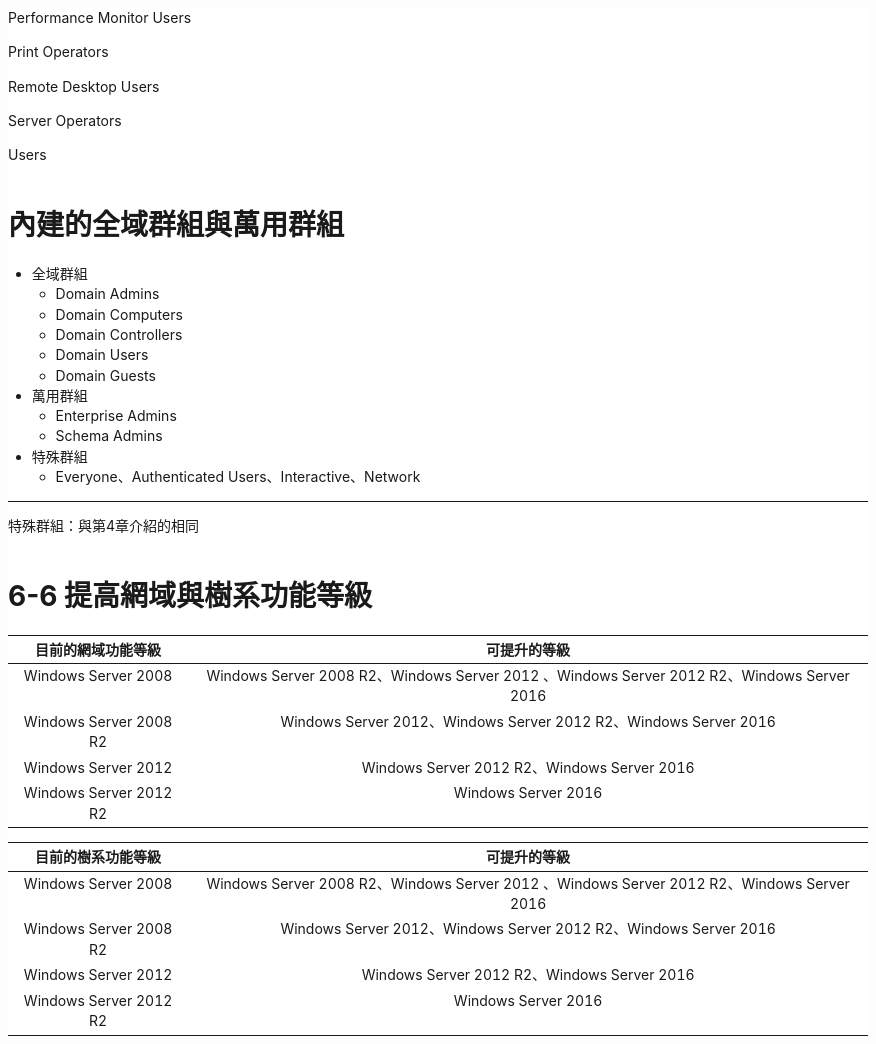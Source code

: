 Performance Monitor Users

Print Operators

Remote Desktop Users

Server Operators

Users

# 內建的全域群組與萬用群組

* 全域群組
  * Domain Admins
  * Domain Computers
  * Domain Controllers
  * Domain Users
  * Domain Guests
* 萬用群組
  * Enterprise Admins
  * Schema Admins
* 特殊群組
  * Everyone、Authenticated Users、Interactive、Network

---

特殊群組：與第4章介紹的相同


# 6-6 提高網域與樹系功能等級

| 目前的網域功能等級 | 可提升的等級 |
| :-: | :-: |
| Windows Server 2008 | Windows Server 2008 R2、Windows Server 2012 、Windows Server 2012 R2、Windows Server 2016 |
| Windows Server 2008 R2 | Windows Server 2012、Windows Server 2012 R2、Windows Server 2016 |
| Windows Server 2012  | Windows Server 2012 R2、Windows Server 2016 |
| Windows Server 2012 R2 | Windows Server 2016 |

| 目前的樹系功能等級 | 可提升的等級 |
| :-: | :-: |
| Windows Server 2008 | Windows Server 2008 R2、Windows Server 2012 、Windows Server 2012 R2、Windows Server 2016 |
| Windows Server 2008 R2 | Windows Server 2012、Windows Server 2012 R2、Windows Server 2016 |
| Windows Server 2012  | Windows Server 2012 R2、Windows Server 2016 |
| Windows Server 2012 R2 | Windows Server 2016 |

